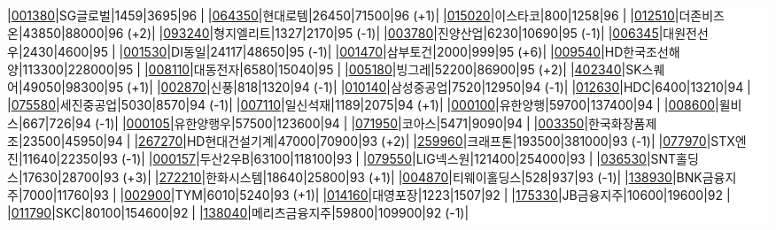 |[001380](https://finance.daum.net/quotes/A001380)|SG글로벌|1459|3695|96 |
|[064350](https://finance.daum.net/quotes/A064350)|현대로템|26450|71500|96 (+1)|
|[015020](https://finance.daum.net/quotes/A015020)|이스타코|800|1258|96 |
|[012510](https://finance.daum.net/quotes/A012510)|더존비즈온|43850|88000|96 (+2)|
|[093240](https://finance.daum.net/quotes/A093240)|형지엘리트|1327|2170|95 (-1)|
|[003780](https://finance.daum.net/quotes/A003780)|진양산업|6230|10690|95 (-1)|
|[006345](https://finance.daum.net/quotes/A006345)|대원전선우|2430|4600|95 |
|[001530](https://finance.daum.net/quotes/A001530)|DI동일|24117|48650|95 (-1)|
|[001470](https://finance.daum.net/quotes/A001470)|삼부토건|2000|999|95 (+6)|
|[009540](https://finance.daum.net/quotes/A009540)|HD한국조선해양|113300|228000|95 |
|[008110](https://finance.daum.net/quotes/A008110)|대동전자|6580|15040|95 |
|[005180](https://finance.daum.net/quotes/A005180)|빙그레|52200|86900|95 (+2)|
|[402340](https://finance.daum.net/quotes/A402340)|SK스퀘어|49050|98300|95 (+1)|
|[002870](https://finance.daum.net/quotes/A002870)|신풍|818|1320|94 (-1)|
|[010140](https://finance.daum.net/quotes/A010140)|삼성중공업|7520|12950|94 (-1)|
|[012630](https://finance.daum.net/quotes/A012630)|HDC|6400|13210|94 |
|[075580](https://finance.daum.net/quotes/A075580)|세진중공업|5030|8570|94 (-1)|
|[007110](https://finance.daum.net/quotes/A007110)|일신석재|1189|2075|94 (+1)|
|[000100](https://finance.daum.net/quotes/A000100)|유한양행|59700|137400|94 |
|[008600](https://finance.daum.net/quotes/A008600)|윌비스|667|726|94 (-1)|
|[000105](https://finance.daum.net/quotes/A000105)|유한양행우|57500|123600|94 |
|[071950](https://finance.daum.net/quotes/A071950)|코아스|5471|9090|94 |
|[003350](https://finance.daum.net/quotes/A003350)|한국화장품제조|23500|45950|94 |
|[267270](https://finance.daum.net/quotes/A267270)|HD현대건설기계|47000|70900|93 (+2)|
|[259960](https://finance.daum.net/quotes/A259960)|크래프톤|193500|381000|93 (-1)|
|[077970](https://finance.daum.net/quotes/A077970)|STX엔진|11640|22350|93 (-1)|
|[000157](https://finance.daum.net/quotes/A000157)|두산2우B|63100|118100|93 |
|[079550](https://finance.daum.net/quotes/A079550)|LIG넥스원|121400|254000|93 |
|[036530](https://finance.daum.net/quotes/A036530)|SNT홀딩스|17630|28700|93 (+3)|
|[272210](https://finance.daum.net/quotes/A272210)|한화시스템|18640|25800|93 (+1)|
|[004870](https://finance.daum.net/quotes/A004870)|티웨이홀딩스|528|937|93 (-1)|
|[138930](https://finance.daum.net/quotes/A138930)|BNK금융지주|7000|11760|93 |
|[002900](https://finance.daum.net/quotes/A002900)|TYM|6010|5240|93 (+1)|
|[014160](https://finance.daum.net/quotes/A014160)|대영포장|1223|1507|92 |
|[175330](https://finance.daum.net/quotes/A175330)|JB금융지주|10600|19600|92 |
|[011790](https://finance.daum.net/quotes/A011790)|SKC|80100|154600|92 |
|[138040](https://finance.daum.net/quotes/A138040)|메리츠금융지주|59800|109900|92 (-1)|
